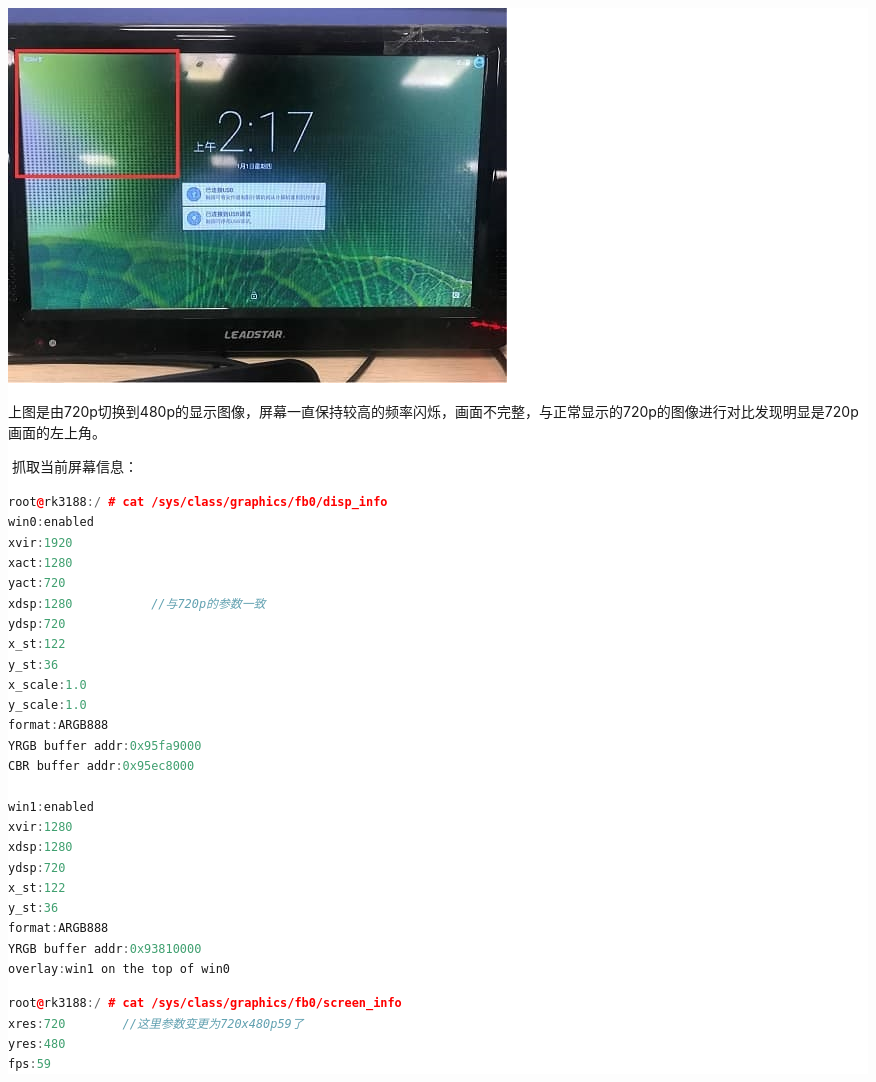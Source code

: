 ![720p_alter](./image/hdmi_switching_resolution_display_error_picture_image_after_switching_720p_alter.JPG)

​	上图是由720p切换到480p的显示图像，屏幕一直保持较高的频率闪烁，画面不完整，与正常显示的720p的图像进行对比发现明显是720p画面的左上角。

​	抓取当前屏幕信息：

```c++
root@rk3188:/ # cat /sys/class/graphics/fb0/disp_info
win0:enabled
xvir:1920
xact:1280
yact:720
xdsp:1280			//与720p的参数一致
ydsp:720
x_st:122
y_st:36
x_scale:1.0
y_scale:1.0
format:ARGB888
YRGB buffer addr:0x95fa9000
CBR buffer addr:0x95ec8000

win1:enabled
xvir:1280
xdsp:1280
ydsp:720
x_st:122
y_st:36
format:ARGB888
YRGB buffer addr:0x93810000
overlay:win1 on the top of win0
```

```c++
root@rk3188:/ # cat /sys/class/graphics/fb0/screen_info
xres:720		//这里参数变更为720x480p59了
yres:480
fps:59
```
